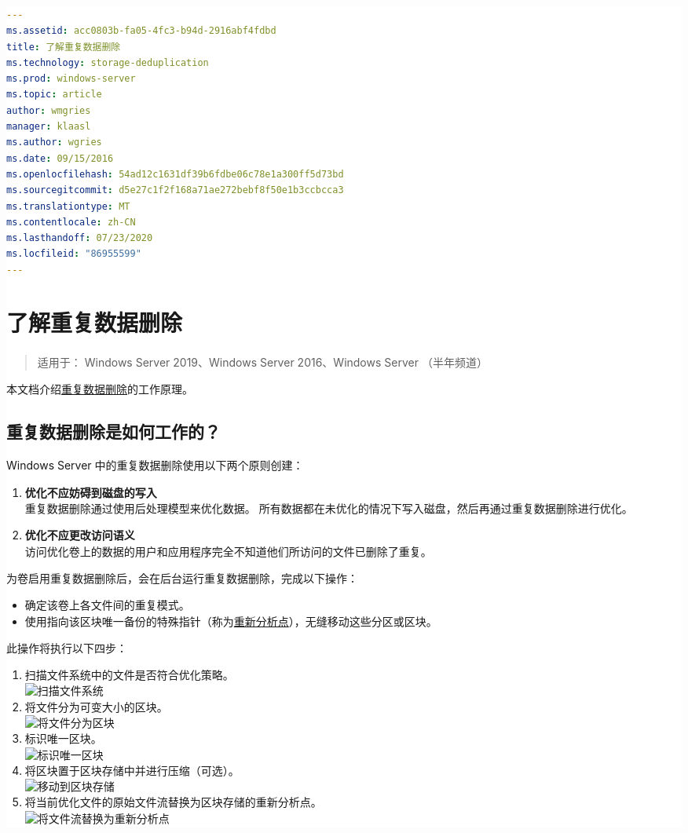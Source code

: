 ```yaml
---
ms.assetid: acc0803b-fa05-4fc3-b94d-2916abf4fdbd
title: 了解重复数据删除
ms.technology: storage-deduplication
ms.prod: windows-server
ms.topic: article
author: wmgries
manager: klaasl
ms.author: wgries
ms.date: 09/15/2016
ms.openlocfilehash: 54ad12c1631df39b6fdbe06c78e1a300ff5d73bd
ms.sourcegitcommit: d5e27c1f2f168a71ae272bebf8f50e1b3ccbcca3
ms.translationtype: MT
ms.contentlocale: zh-CN
ms.lasthandoff: 07/23/2020
ms.locfileid: "86955599"
---
```

# <a name="understanding-data-deduplication"></a>了解重复数据删除

> 适用于： Windows Server 2019、Windows Server 2016、Windows Server （半年频道）

本文档介绍[重复数据删除](overview.md)的工作原理。

## <a name="how-does-data-deduplication-work"></a><a name="how-does-dedup-work"></a>重复数据删除是如何工作的？

Windows Server 中的重复数据删除使用以下两个原则创建：

1. **优化不应妨碍到磁盘的写入**  
    重复数据删除通过使用后处理模型来优化数据。 所有数据都在未优化的情况下写入磁盘，然后再通过重复数据删除进行优化。

2. **优化不应更改访问语义**  
    访问优化卷上的数据的用户和应用程序完全不知道他们所访问的文件已删除了重复。

为卷启用重复数据删除后，会在后台运行重复数据删除，完成以下操作：

- 确定该卷上各文件间的重复模式。
- 使用指向该区块唯一备份的特殊指针（称为[重新分析点](#dedup-term-reparse-point)），无缝移动这些分区或区块。

此操作将执行以下四步：

1. 扫描文件系统中的文件是否符合优化策略。  
![扫描文件系统](media/understanding-dedup-how-dedup-works-1.gif)  
2. 将文件分为可变大小的区块。  
![将文件分为区块](media/understanding-dedup-how-dedup-works-2.gif)
3. 标识唯一区块。  
![标识唯一区块](media/understanding-dedup-how-dedup-works-3.gif)
4. 将区块置于区块存储中并进行压缩（可选）。  
![移动到区块存储](media/understanding-dedup-how-dedup-works-4.gif)
5. 将当前优化文件的原始文件流替换为区块存储的重新分析点。  
![将文件流替换为重新分析点](media/understanding-dedup-how-dedup-works-5.gif)
